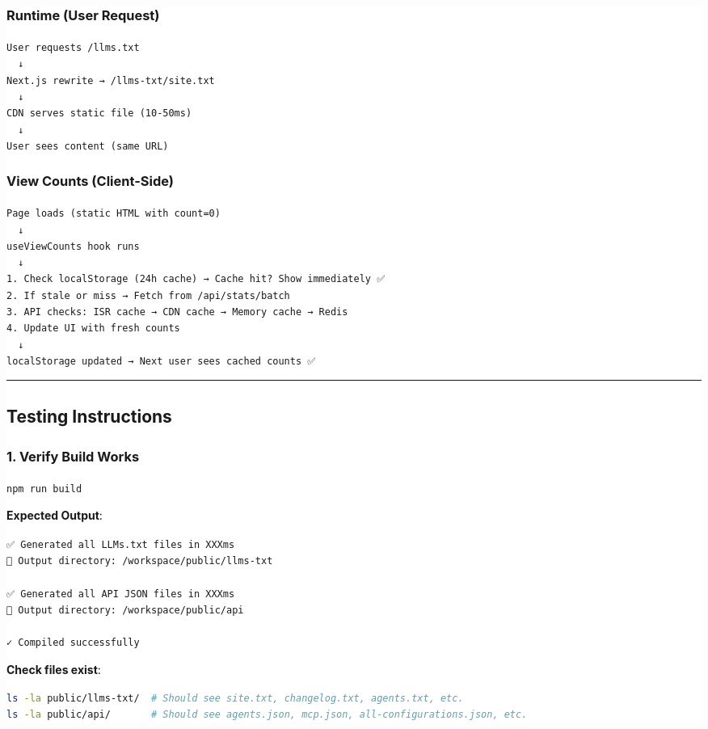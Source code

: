 ### Runtime (User Request)

```
User requests /llms.txt
  ↓
Next.js rewrite → /llms-txt/site.txt
  ↓
CDN serves static file (10-50ms)
  ↓
User sees content (same URL)
```

### View Counts (Client-Side)

```
Page loads (static HTML with count=0)
  ↓
useViewCounts hook runs
  ↓
1. Check localStorage (24h cache) → Cache hit? Show immediately ✅
2. If stale or miss → Fetch from /api/stats/batch
3. API checks: ISR cache → CDN cache → Memory cache → Redis
4. Update UI with fresh counts
  ↓
localStorage updated → Next user sees cached counts ✅
```

---

## Testing Instructions

### 1. Verify Build Works

```bash
npm run build
```

**Expected Output**:
```
✅ Generated all LLMs.txt files in XXXms
📁 Output directory: /workspace/public/llms-txt

✅ Generated all API JSON files in XXXms
📁 Output directory: /workspace/public/api

✓ Compiled successfully
```

**Check files exist**:
```bash
ls -la public/llms-txt/  # Should see site.txt, changelog.txt, agents.txt, etc.
ls -la public/api/       # Should see agents.json, mcp.json, all-configurations.json, etc.
```
